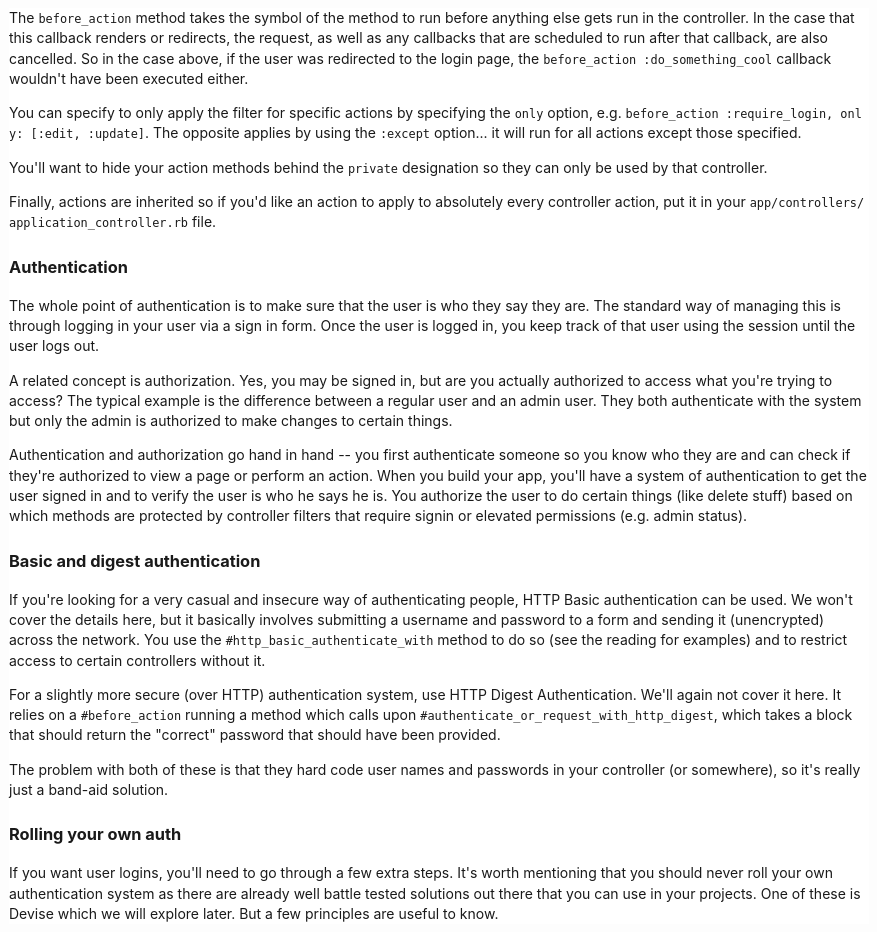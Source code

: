 ~~~ruby
~~~

The `before_action` method takes the symbol of the method to run before anything else gets run in the controller. In the case that this callback renders or redirects, the request, as well as any callbacks that are scheduled to run after that callback, are also cancelled. So in the case above, if the user was redirected to the login page, the `before_action :do_something_cool` callback wouldn't have been executed either.

You can specify to only apply the filter for specific actions by specifying the `only` option, e.g. `before_action :require_login, only: [:edit, :update]`.  The opposite applies by using the `:except` option... it will run for all actions except those specified.

You'll want to hide your action methods behind the `private` designation so they can only be used by that controller.

Finally, actions are inherited so if you'd like an action to apply to absolutely every controller action, put it in your `app/controllers/application_controller.rb` file.

### Authentication

The whole point of authentication is to make sure that the user is who they say they are.  The standard way of managing this is through logging in your user via a sign in form.  Once the user is logged in, you keep track of that user using the session until the user logs out.

A related concept is authorization.  Yes, you may be signed in, but are you actually authorized to access what you're trying to access?  The typical example is the difference between a regular user and an admin user.  They both authenticate with the system but only the admin is authorized to make changes to certain things.

Authentication and authorization go hand in hand -- you first authenticate someone so you know who they are and can check if they're authorized to view a page or perform an action.  When you build your app, you'll have a system of authentication to get the user signed in and to verify the user is who he says he is.  You authorize the user to do certain things (like delete stuff) based on which methods are protected by controller filters that require signin or elevated permissions (e.g. admin status).

### Basic and digest authentication

<span id="http-authentication">If you're looking for a very casual and insecure way of authenticating people, HTTP Basic authentication can be used.  We won't cover the details here, but it basically involves submitting a username and password to a form and sending it (unencrypted) across the network.  You use the `#http_basic_authenticate_with` method to do so (see the reading for examples) and to restrict access to certain controllers without it.</span>

For a slightly more secure (over HTTP) authentication system, use HTTP Digest Authentication.  We'll again not cover it here.  It relies on a `#before_action` running a method which calls upon `#authenticate_or_request_with_http_digest`, which takes a block that should return the "correct" password that should have been provided.

The problem with both of these is that they hard code user names and passwords in your controller (or somewhere), so it's really just a band-aid solution.

### Rolling your own auth

If you want user logins, you'll need to go through a few extra steps. It's worth mentioning that you should never roll your own authentication system as there are already well battle tested solutions out there that you can use in your projects. One of these is Devise which we will explore later. But a few principles are useful to know.
